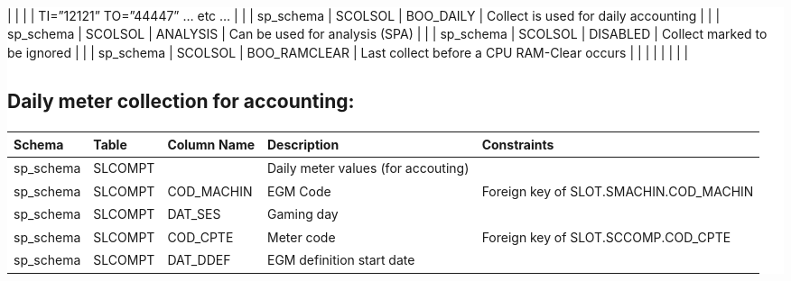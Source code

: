 |                                      |                                                             |                                    | TI=”12121” TO=”44447” … etc …                                                                                                                                                                                                        |                                                       |
| sp_schema                         | SCOLSOL                                                          | BOO_DAILY                               | Collect is used for daily accounting                                                                                                                                                                                                 |                                                       |
| sp_schema                         | SCOLSOL                                                          | ANALYSIS                                | Can be used for analysis (SPA)                                                                                                                                                                                                       |                                                       |
| sp_schema                         | SCOLSOL                                                          | DISABLED                                | Collect marked to be ignored                                                                                                                                                                                                         |                                                       |
| sp_schema                         | SCOLSOL                                                          | BOO_RAMCLEAR                            | Last collect before a CPU RAM-Clear occurs                                                                                                                                                                                           |                                                       |
|                                      |                                                             |                                    |                                                                                                                                                                                                                                 |                                                       |
## Daily meter collection for accounting:
| Schema                                    | Table                                                            | Column Name                             | Description                                                                                                                                                                                                                          | Constraints                                                |
|:------------------------------------------|:-----------------------------------------------------------------|:----------------------------------------|:-------------------------------------------------------------------------------------------------------------------------------------------------------------------------------------------------------------------------------------|:-----------------------------------------------------------|
| sp_schema                         | SLCOMPT                                                          |                                    | Daily meter values (for accouting)                                                                                                                                                                                                   |                                                       |
| sp_schema                         | SLCOMPT                                                          | COD_MACHIN                              | EGM Code                                                                                                                                                                                                                             | Foreign key of SLOT.SMACHIN.COD_MACHIN                     |
| sp_schema                         | SLCOMPT                                                          | DAT_SES                                 | Gaming day                                                                                                                                                                                                                           |                                                       |
| sp_schema                         | SLCOMPT                                                          | COD_CPTE                                | Meter code                                                                                                                                                                                                                           | Foreign key of SLOT.SCCOMP.COD_CPTE                        |
| sp_schema                         | SLCOMPT                                                          | DAT_DDEF                                | EGM definition start date                                                                                                                                                                                                            |                                                       |
